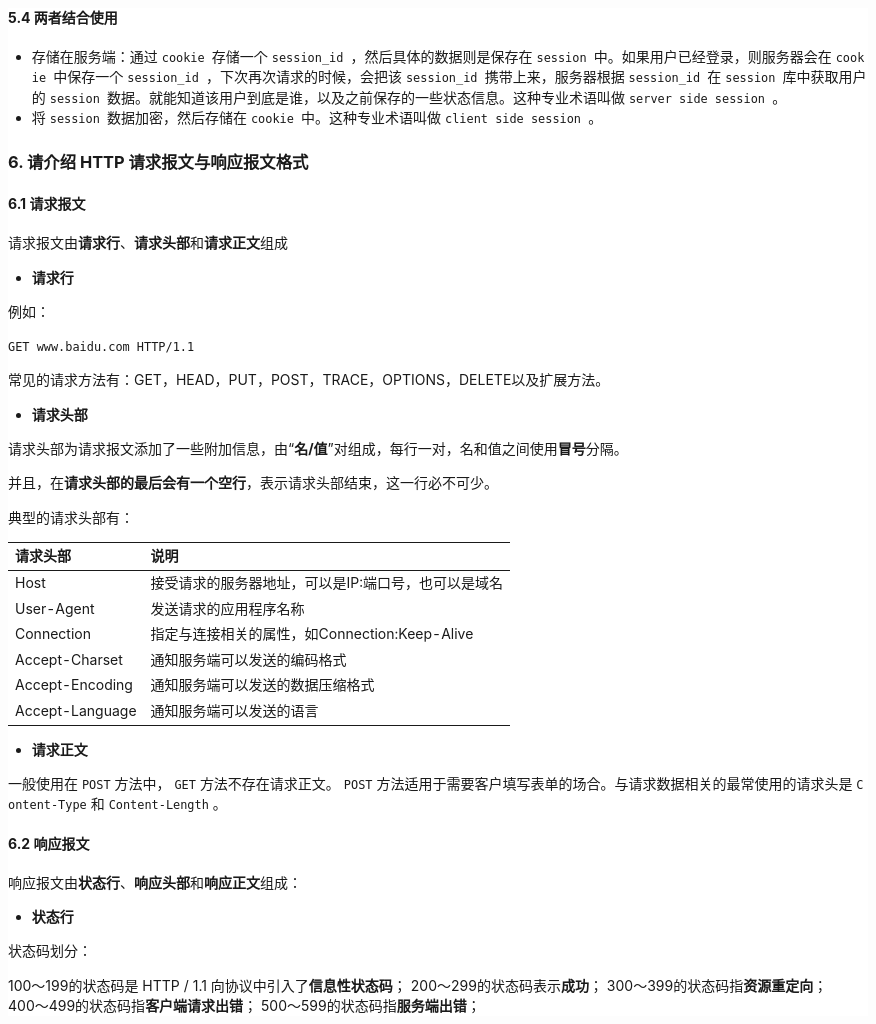 #### 5.4 两者结合使用

- 存储在服务端：通过 `cookie `存储一个 `session_id `，然后具体的数据则是保存在 `session `中。如果用户已经登录，则服务器会在 `cookie `中保存一个 `session_id `，下次再次请求的时候，会把该 `session_id `携带上来，服务器根据 `session_id `在 `session `库中获取用户的 `session `数据。就能知道该用户到底是谁，以及之前保存的一些状态信息。这种专业术语叫做 `server side session `。
- 将 `session `数据加密，然后存储在 `cookie `中。这种专业术语叫做 `client side session `。

### 6. 请介绍 HTTP 请求报文与响应报文格式

#### 6.1 请求报文

请求报文由**请求行**、**请求头部**和**请求正文**组成

- **请求行**

例如：

```
GET www.baidu.com HTTP/1.1
```

常见的请求方法有：GET，HEAD，PUT，POST，TRACE，OPTIONS，DELETE以及扩展方法。

- **请求头部**

请求头部为请求报文添加了一些附加信息，由“**名/值**”对组成，每行一对，名和值之间使用**冒号**分隔。

并且，在**请求头部的最后会有一个空行**，表示请求头部结束，这一行必不可少。

典型的请求头部有：

| 请求头部        | 说明                                                |
| :-------------- | :-------------------------------------------------- |
| Host            | 接受请求的服务器地址，可以是IP:端口号，也可以是域名 |
| User-Agent      | 发送请求的应用程序名称                              |
| Connection      | 指定与连接相关的属性，如Connection:Keep-Alive       |
| Accept-Charset  | 通知服务端可以发送的编码格式                        |
| Accept-Encoding | 通知服务端可以发送的数据压缩格式                    |
| Accept-Language | 通知服务端可以发送的语言                            |

- **请求正文**

一般使用在 `POST` 方法中， `GET` 方法不存在请求正文。 
`POST` 方法适用于需要客户填写表单的场合。与请求数据相关的最常使用的请求头是 `Content-Type` 和 `Content-Length` 。

#### 6.2 响应报文

响应报文由**状态行**、**响应头部**和**响应正文**组成：

- **状态行**

状态码划分：

100〜199的状态码是 HTTP / 1.1 向协议中引入了**信息性状态码**； 
200〜299的状态码表示**成功**； 
300〜399的状态码指**资源重定向**； 
400〜499的状态码指**客户端请求出错**； 
500〜599的状态码指**服务端出错**；
